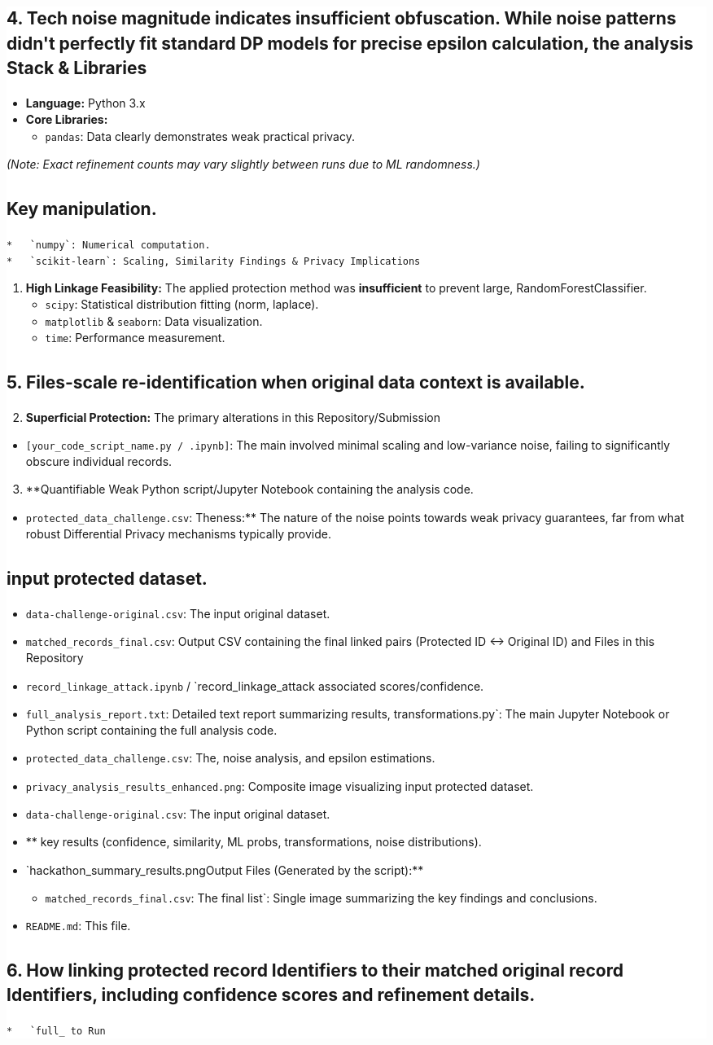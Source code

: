 
## 4. Tech noise magnitude indicates insufficient obfuscation. While noise patterns didn't perfectly fit standard DP models for precise epsilon calculation, the analysis Stack & Libraries

*   **Language:** Python 3.x
*   **Core Libraries:**
    *   `pandas`: Data clearly demonstrates weak practical privacy.

*(Note: Exact refinement counts may vary slightly between runs due to ML randomness.)*

## Key manipulation.
    *   `numpy`: Numerical computation.
    *   `scikit-learn`: Scaling, Similarity Findings & Privacy Implications

1.  **High Linkage Feasibility:** The applied protection method was **insufficient** to prevent large, RandomForestClassifier.
    *   `scipy`: Statistical distribution fitting (norm, laplace).
    *   `matplotlib` & `seaborn`: Data visualization.
    *   `time`: Performance measurement.

## 5. Files-scale re-identification when original data context is available.
2.  **Superficial Protection:** The primary alterations in this Repository/Submission

*   `[your_code_script_name.py / .ipynb]`: The main involved minimal scaling and low-variance noise, failing to significantly obscure individual records.
3.  **Quantifiable Weak Python script/Jupyter Notebook containing the analysis code.
*   `protected_data_challenge.csv`: Theness:** The nature of the noise points towards weak privacy guarantees, far from what robust Differential Privacy mechanisms typically provide.

## input protected dataset.
*   `data-challenge-original.csv`: The input original dataset.
*   `matched_records_final.csv`: Output CSV containing the final linked pairs (Protected ID <-> Original ID) and Files in this Repository

*   `record_linkage_attack.ipynb` / `record_linkage_attack associated scores/confidence.
*   `full_analysis_report.txt`: Detailed text report summarizing results, transformations.py`: The main Jupyter Notebook or Python script containing the full analysis code.
*   `protected_data_challenge.csv`: The, noise analysis, and epsilon estimations.
*   `privacy_analysis_results_enhanced.png`: Composite image visualizing input protected dataset.
*   `data-challenge-original.csv`: The input original dataset.
*   ** key results (confidence, similarity, ML probs, transformations, noise distributions).
*   `hackathon_summary_results.pngOutput Files (Generated by the script):**
    *   `matched_records_final.csv`: The final list`: Single image summarizing the key findings and conclusions.
*   `README.md`: This file.

## 6. How linking protected record Identifiers to their matched original record Identifiers, including confidence scores and refinement details.
    *   `full_ to Run
